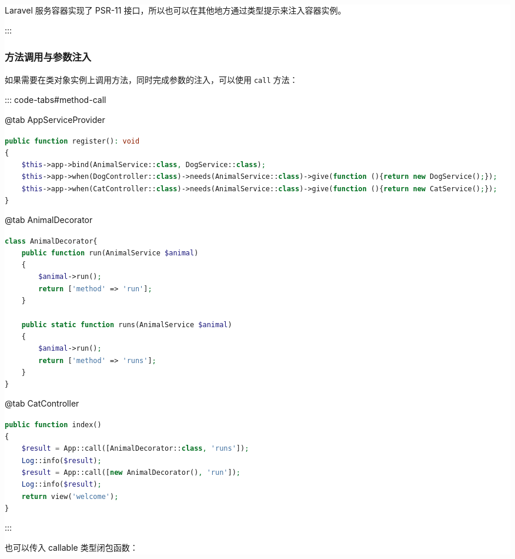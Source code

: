 Laravel 服务容器实现了 PSR-11 接口，所以也可以在其他地方通过类型提示来注入容器实例。

:::

### 方法调用与参数注入

如果需要在类对象实例上调用方法，同时完成参数的注入，可以使用 `call` 方法：

::: code-tabs#method-call

@tab AppServiceProvider

```php
public function register(): void
{
    $this->app->bind(AnimalService::class, DogService::class);
    $this->app->when(DogController::class)->needs(AnimalService::class)->give(function (){return new DogService();});
    $this->app->when(CatController::class)->needs(AnimalService::class)->give(function (){return new CatService();});
}
```

@tab AnimalDecorator

```php
class AnimalDecorator{
    public function run(AnimalService $animal)
    {
        $animal->run();
        return ['method' => 'run'];
    }

    public static function runs(AnimalService $animal)
    {
        $animal->run();
        return ['method' => 'runs'];
    }
}
```

@tab CatController

```php
public function index()
{
    $result = App::call([AnimalDecorator::class, 'runs']);
    Log::info($result);
    $result = App::call([new AnimalDecorator(), 'run']);
    Log::info($result);
    return view('welcome');
}
```

:::

也可以传入 callable 类型闭包函数：
